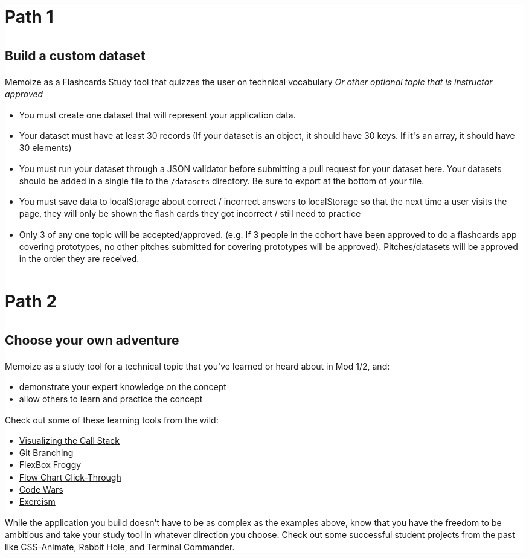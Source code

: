 # Path 1 

## Build a custom dataset

Memoize as a Flashcards Study tool that quizzes the user on technical vocabulary
_Or other optional topic that is instructor approved_

* You must create one dataset that will represent your application data.

* Your dataset must have at least 30 records (If your dataset is an object, it should have 30 keys. If it's an array, it should have 30 elements)

* You must run your dataset through a [JSON validator](https://jsonlint.com/) before submitting a pull request for your dataset [here](https://github.com/turingschool-examples/fe-apps). Your datasets should be added in a single file to the `/datasets` directory. Be sure to export at the bottom of your file.

* You must save data to localStorage about correct / incorrect answers to localStorage so that the next time a user visits the page, they will only be shown the flash cards they got incorrect / still need to practice

* Only 3 of any one topic will be accepted/approved. (e.g. If 3 people in the cohort have been approved to do a flashcards app covering prototypes, no other pitches submitted for covering prototypes will be approved). Pitches/datasets will be approved in the order they are received.

# Path 2 

## Choose your own adventure 

Memoize as a study tool for a technical topic that you've learned or heard about in Mod 1/2, and:
  * demonstrate your expert knowledge on the concept
  * allow others to learn and practice the concept  

Check out some of these learning tools from the wild: 

* [Visualizing the Call Stack](http://latentflip.com/loupe/?code=JC5vbignYnV0dG9uJywgJ2NsaWNrJywgZnVuY3Rpb24gb25DbGljaygpIHsKICAgIHNldFRpbWVvdXQoZnVuY3Rpb24gdGltZXIoKSB7CiAgICAgICAgY29uc29sZS5sb2coJ1lvdSBjbGlja2VkIHRoZSBidXR0b24hJyk7ICAgIAogICAgfSwgMjAwMCk7Cn0pOwoKY29uc29sZS5sb2coIkhpISIpOwoKc2V0VGltZW91dChmdW5jdGlvbiB0aW1lb3V0KCkgewogICAgY29uc29sZS5sb2coIkNsaWNrIHRoZSBidXR0b24hIik7Cn0sIDUwMDApOwoKY29uc29sZS5sb2coIldlbGNvbWUgdG8gbG91cGUuIik7!!!PGJ1dHRvbj5DbGljayBtZSE8L2J1dHRvbj4%3D)
* [Git Branching](https://learngitbranching.js.org/)
* [FlexBox Froggy](https://flexboxfroggy.com/)
* [Flow Chart Click-Through](http://learntocode.westminster.ac.uk/codeVisAlpha.php)
* [Code Wars](http://codewars.com)
* [Exercism](https://exercism.io/)

While the application you build doesn't have to be as complex as the examples above, know that you have the freedom to be ambitious and take your study tool in whatever direction you choose. Check out some successful student projects from the past like [CSS-Animate](https://css-animate.com), [Rabbit Hole](https://jarushford.github.io/rabbit-hole/), and [Terminal Commander](https://terminal-commander.herokuapp.com/).
